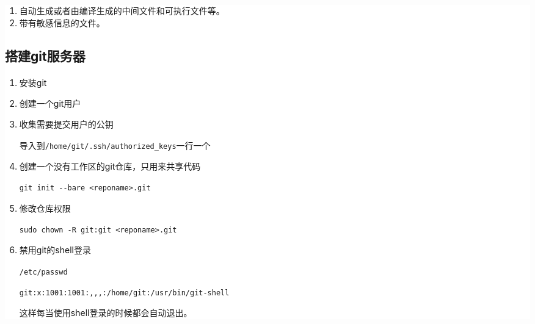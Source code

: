 1. 自动生成或者由编译生成的中间文件和可执行文件等。
2. 带有敏感信息的文件。

## 搭建git服务器

1. 安装git

2. 创建一个git用户

3. 收集需要提交用户的公钥

   导入到`/home/git/.ssh/authorized_keys`一行一个

4. 创建一个没有工作区的git仓库，只用来共享代码

   ```shell
   git init --bare <reponame>.git
   ```

5. 修改仓库权限

   ```shell
   sudo chown -R git:git <reponame>.git
   ```

6. 禁用git的shell登录

   `/etc/passwd`

   ```shell
   git:x:1001:1001:,,,:/home/git:/usr/bin/git-shell
   ```

   这样每当使用shell登录的时候都会自动退出。
